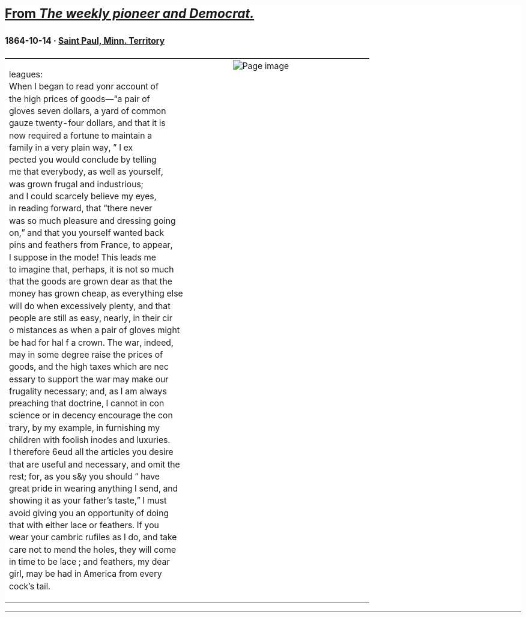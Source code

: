 
## [From _The weekly pioneer and Democrat._](https://chroniclingamerica.loc.gov/lccn/sn83016751/1864-10-14/ed-1/seq-2)

#### 1864-10-14 &middot; [Saint Paul, Minn. Territory](http://dbpedia.org/resource/Saint_Paul%2C_Minnesota)

<table style="width: 100%;"><tr><td style="width: 50%">

  
leagues:  
When I began to read yonr account of  
the high prices of goods—“a pair of  
gloves seven dollars, a yard of common  
gauze twenty-four dollars, and that it is  
now required a fortune to maintain a  
family in a very plain way, ” I ex­  
pected you would conclude by telling  
me that everybody, as well as yourself,  
was grown frugal and industrious;  
and I could scarcely believe my eyes,  
in reading forward, that “there never  
was so much pleasure and dressing going  
on,” and that you yourself wanted back  
pins and feathers from France, to appear,  
I suppose in the mode! This leads me  
to imagine that, perhaps, it is not so much  
that the goods are grown dear as that the  
money has grown cheap, as everything else  
will do when excessively plenty, and that  
people are still as easy, nearly, in their cir­  
o mistances as when a pair of gloves might  
be had for hal f a crown. The war, indeed,  
may in some degree raise the prices of  
goods, and the high taxes which are nec­  
essary to support the war may make our  
frugality necessary; and, as I am always  
preaching that doctrine, I cannot in con­  
science or in decency encourage the con­  
trary, by my example, in furnishing my  
children with foolish inodes and luxuries.  
I therefore 6eud all the articles you desire  
that are useful and necessary, and omit the  
rest; for, as you s&amp;y you should “ have  
great pride in wearing anything I send, and  
showing it as your father’s taste,” I must  
avoid giving you an opportunity of doing  
that with either lace or feathers. If you  
wear your cambric rufiles as I do, and take  
care not to mend the holes, they will come  
in time to be lace ; and feathers, my dear  
girl, may be had in America from every  
cock’s tail.
</td><td style="width: 50%; max-height: 75%; margin: auto; display: block;">
<img alt="Page image" src="https://chroniclingamerica.loc.gov/iiif/2/mnhi_foxtrot_ver01%2Fdata%2Fsn83016751%2F00383347324%2F1864101401%2F0390.jp2/pct:76.078875,69.645895,13.442164,23.125618/!600,600/0/default.jpg"/>
</td>
</tr></table>

---